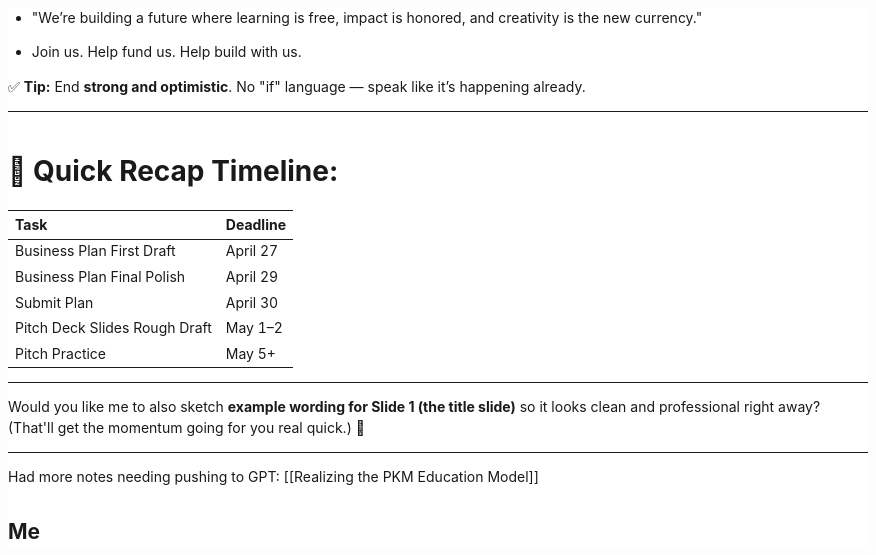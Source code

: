 - "We’re building a future where learning is free, impact is honored, and creativity is the new currency."
    
- Join us. Help fund us. Help build with us.
    

✅ **Tip:** End **strong and optimistic**. No "if" language — speak like it’s happening already.

---

# 🚀 Quick Recap Timeline:

|Task|Deadline|
|:--|:--|
|Business Plan First Draft|April 27|
|Business Plan Final Polish|April 29|
|Submit Plan|April 30|
|Pitch Deck Slides Rough Draft|May 1–2|
|Pitch Practice|May 5+|

---

Would you like me to also sketch **example wording for Slide 1 (the title slide)** so it looks clean and professional right away?  
(That'll get the momentum going for you real quick.) 🎯

---
Had more notes needing pushing to GPT:
[[Realizing the PKM Education Model]]
## Me

